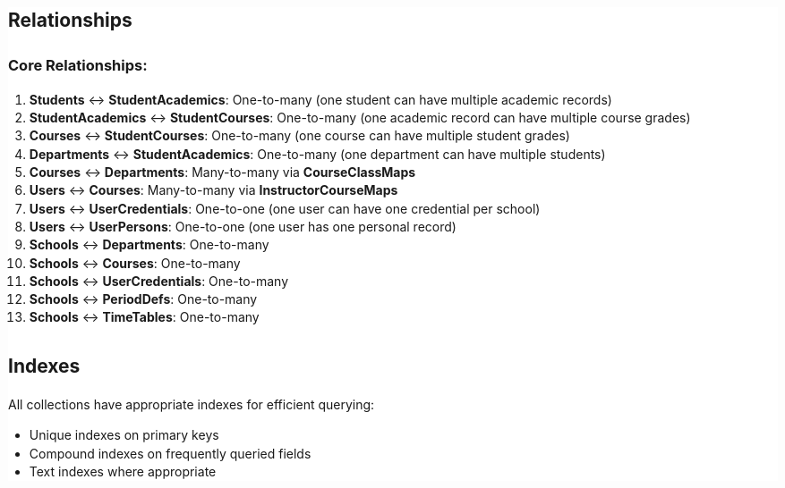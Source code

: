 ## Relationships

### Core Relationships:
1. **Students** ↔ **StudentAcademics**: One-to-many (one student can have multiple academic records)
2. **StudentAcademics** ↔ **StudentCourses**: One-to-many (one academic record can have multiple course grades)
3. **Courses** ↔ **StudentCourses**: One-to-many (one course can have multiple student grades)
4. **Departments** ↔ **StudentAcademics**: One-to-many (one department can have multiple students)
5. **Courses** ↔ **Departments**: Many-to-many via **CourseClassMaps**
6. **Users** ↔ **Courses**: Many-to-many via **InstructorCourseMaps**
7. **Users** ↔ **UserCredentials**: One-to-one (one user can have one credential per school)
8. **Users** ↔ **UserPersons**: One-to-one (one user has one personal record)
9. **Schools** ↔ **Departments**: One-to-many
10. **Schools** ↔ **Courses**: One-to-many
11. **Schools** ↔ **UserCredentials**: One-to-many
12. **Schools** ↔ **PeriodDefs**: One-to-many
13. **Schools** ↔ **TimeTables**: One-to-many

## Indexes

All collections have appropriate indexes for efficient querying:
- Unique indexes on primary keys
- Compound indexes on frequently queried fields
- Text indexes where appropriate